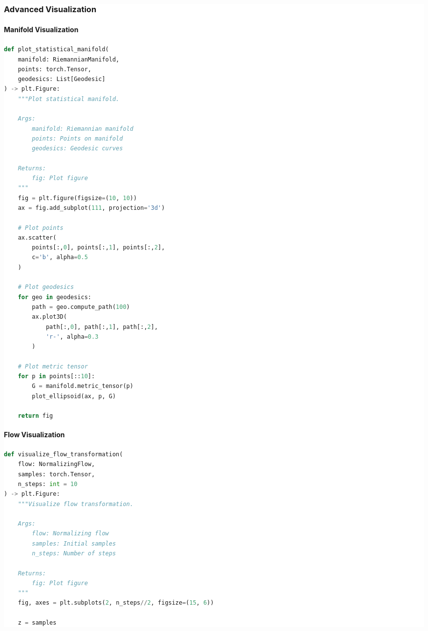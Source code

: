 ### Advanced Visualization

#### Manifold Visualization
```python
def plot_statistical_manifold(
    manifold: RiemannianManifold,
    points: torch.Tensor,
    geodesics: List[Geodesic]
) -> plt.Figure:
    """Plot statistical manifold.
    
    Args:
        manifold: Riemannian manifold
        points: Points on manifold
        geodesics: Geodesic curves
        
    Returns:
        fig: Plot figure
    """
    fig = plt.figure(figsize=(10, 10))
    ax = fig.add_subplot(111, projection='3d')
    
    # Plot points
    ax.scatter(
        points[:,0], points[:,1], points[:,2],
        c='b', alpha=0.5
    )
    
    # Plot geodesics
    for geo in geodesics:
        path = geo.compute_path(100)
        ax.plot3D(
            path[:,0], path[:,1], path[:,2],
            'r-', alpha=0.3
        )
        
    # Plot metric tensor
    for p in points[::10]:
        G = manifold.metric_tensor(p)
        plot_ellipsoid(ax, p, G)
        
    return fig
```

#### Flow Visualization
```python
def visualize_flow_transformation(
    flow: NormalizingFlow,
    samples: torch.Tensor,
    n_steps: int = 10
) -> plt.Figure:
    """Visualize flow transformation.
    
    Args:
        flow: Normalizing flow
        samples: Initial samples
        n_steps: Number of steps
        
    Returns:
        fig: Plot figure
    """
    fig, axes = plt.subplots(2, n_steps//2, figsize=(15, 6))
    
    z = samples
```